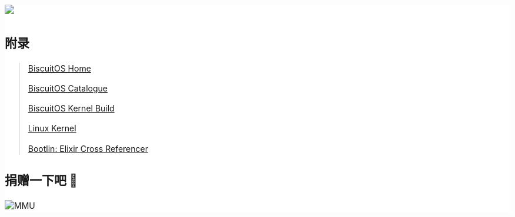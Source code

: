 <span id="Donate"></span>

![](https://raw.githubusercontent.com/EmulateSpace/PictureSet/master/BiscuitOS/kernel/IND00000K.jpg)

## 附录

> [BiscuitOS Home](https://biscuitos.github.io/)
>
> [BiscuitOS Catalogue](https://biscuitos.github.io/blog/BiscuitOS_Catalogue/)
>
> [BiscuitOS Kernel Build](https://biscuitos.github.io/blog/Kernel_Build/)
>
> [Linux Kernel](https://www.kernel.org/)
>
> [Bootlin: Elixir Cross Referencer](https://elixir.bootlin.com/linux/latest/source)

## 捐赠一下吧 🙂

![MMU](https://raw.githubusercontent.com/EmulateSpace/PictureSet/master/BiscuitOS/kernel/HAB000036.jpg)
